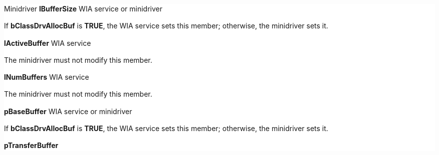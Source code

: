 </td>
<td>
Minidriver

</td>
</tr>
<tr>
<td>
<b>lBufferSize</b>

</td>
<td>
WIA service or minidriver

If <b>bClassDrvAllocBuf</b> is <b>TRUE</b>, the WIA service sets this member; otherwise, the minidriver sets it.

</td>
</tr>
<tr>
<td>
<b>lActiveBuffer</b>

</td>
<td>
WIA service

The minidriver must not modify this member.

</td>
</tr>
<tr>
<td>
<b>lNumBuffers</b>

</td>
<td>
WIA service

The minidriver must not modify this member.

</td>
</tr>
<tr>
<td>
<b>pBaseBuffer</b>

</td>
<td>
WIA service or minidriver

If <b>bClassDrvAllocBuf</b> is <b>TRUE</b>, the WIA service sets this member; otherwise, the minidriver sets it.

</td>
</tr>
<tr>
<td>
<b>pTransferBuffer</b>
